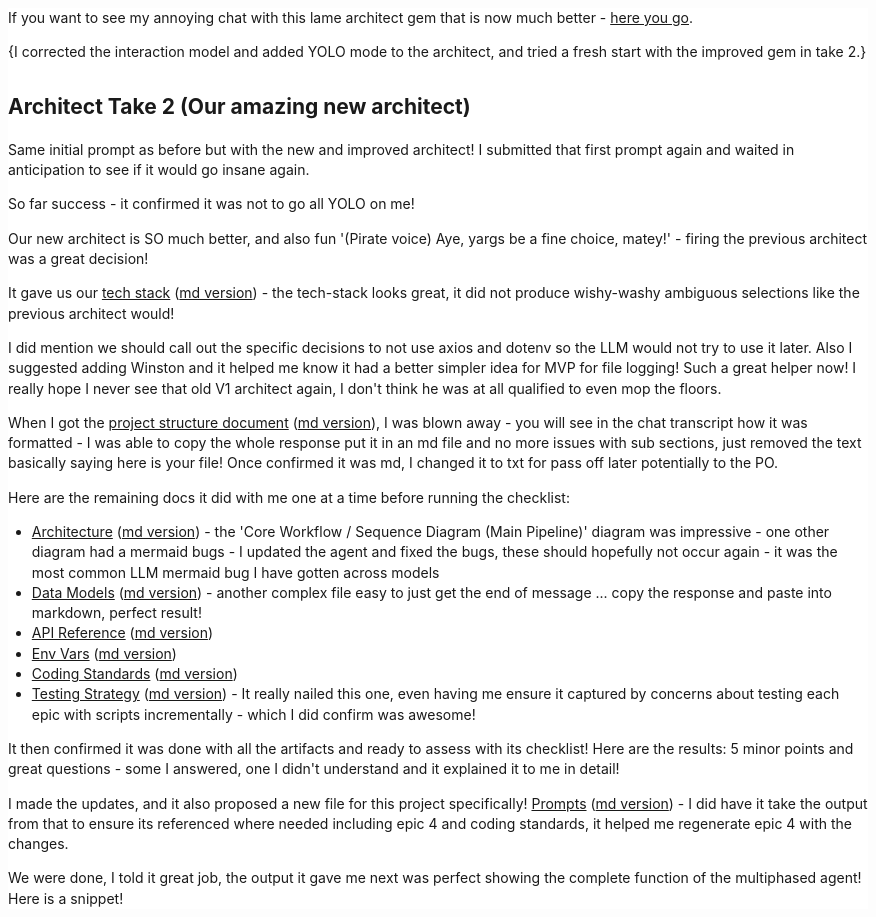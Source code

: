 If you want to see my annoying chat with this lame architect gem that is now much better - [here you go](https://g.co/gemini/share/0a029a45d70b).

{I corrected the interaction model and added YOLO mode to the architect, and tried a fresh start with the improved gem in take 2.}

## Architect Take 2 (Our amazing new architect)

Same initial prompt as before but with the new and improved architect! I submitted that first prompt again and waited in anticipation to see if it would go insane again.

So far success - it confirmed it was not to go all YOLO on me!

Our new architect is SO much better, and also fun '(Pirate voice) Aye, yargs be a fine choice, matey!' - firing the previous architect was a great decision!

It gave us our [tech stack](tech-stack.txt) ([md version](tech-stack.md)) - the tech-stack looks great, it did not produce wishy-washy ambiguous selections like the previous architect would!

I did mention we should call out the specific decisions to not use axios and dotenv so the LLM would not try to use it later. Also I suggested adding Winston and it helped me know it had a better simpler idea for MVP for file logging! Such a great helper now! I really hope I never see that old V1 architect again, I don't think he was at all qualified to even mop the floors.

When I got the [project structure document](project-structure.txt) ([md version](project-structure.md)), I was blown away - you will see in the chat transcript how it was formatted - I was able to copy the whole response put it in an md file and no more issues with sub sections, just removed the text basically saying here is your file! Once confirmed it was md, I changed it to txt for pass off later potentially to the PO.

Here are the remaining docs it did with me one at a time before running the checklist:

- [Architecture](architecture.txt) ([md version](architecture.md)) - the 'Core Workflow / Sequence Diagram (Main Pipeline)' diagram was impressive - one other diagram had a mermaid bugs - I updated the agent and fixed the bugs, these should hopefully not occur again - it was the most common LLM mermaid bug I have gotten across models
- [Data Models](data-models.txt) ([md version](data-models.md)) - another complex file easy to just get the end of message ... copy the response and paste into markdown, perfect result!
- [API Reference](api-reference.txt) ([md version](api-reference.md))
- [Env Vars](environment-vars.txt) ([md version](environment-vars.md))
- [Coding Standards](coding-standards.txt) ([md version](coding-standards.md))
- [Testing Strategy](testing-strategy.txt) ([md version](testing-strategy.md)) - It really nailed this one, even having me ensure it captured by concerns about testing each epic with scripts incrementally - which I did confirm was awesome!

It then confirmed it was done with all the artifacts and ready to assess with its checklist! Here are the results: 5 minor points and great questions - some I answered, one I didn't understand and it explained it to me in detail!

I made the updates, and it also proposed a new file for this project specifically! [Prompts](prompts.txt) ([md version](prompts.md)) - I did have it take the output from that to ensure its referenced where needed including epic 4 and coding standards, it helped me regenerate epic 4 with the changes.

We were done, I told it great job, the output it gave me next was perfect showing the complete function of the multiphased agent! Here is a snippet!
